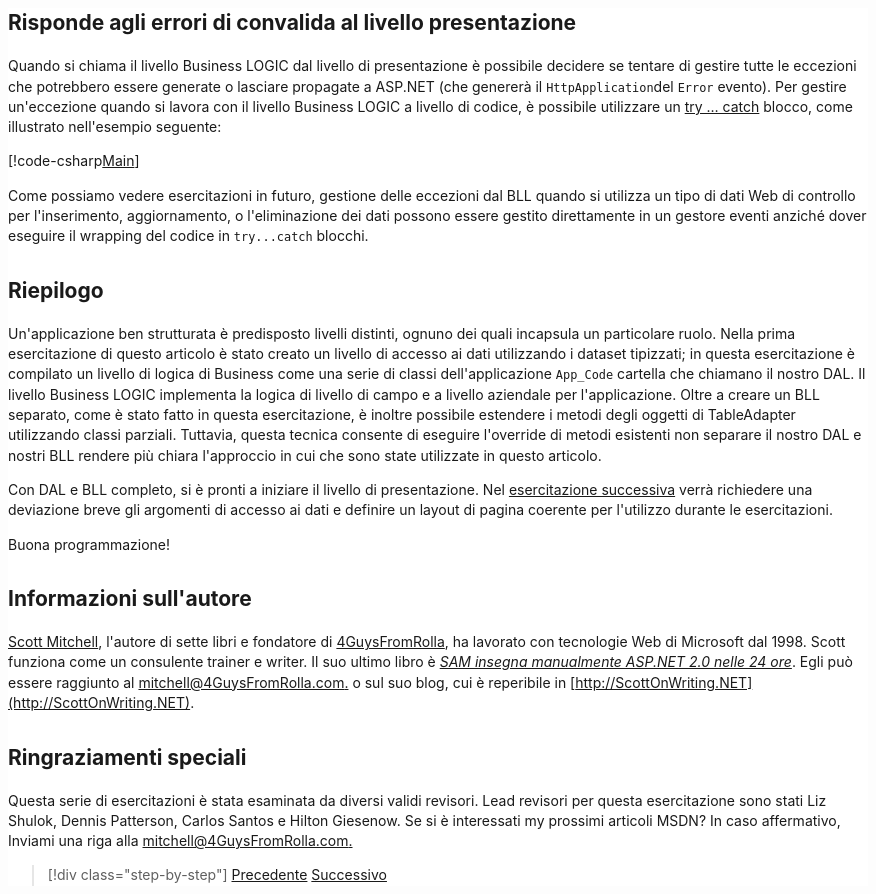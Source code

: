 ## <a name="responding-to-validation-errors-in-the-presentation-tier"></a>Risponde agli errori di convalida al livello presentazione

Quando si chiama il livello Business LOGIC dal livello di presentazione è possibile decidere se tentare di gestire tutte le eccezioni che potrebbero essere generate o lasciare propagate a ASP.NET (che genererà il `HttpApplication`del `Error` evento). Per gestire un'eccezione quando si lavora con il livello Business LOGIC a livello di codice, è possibile utilizzare un [try … catch](https://msdn.microsoft.com/en-us/library/0yd65esw.aspx) blocco, come illustrato nell'esempio seguente:


[!code-csharp[Main](creating-a-business-logic-layer-cs/samples/sample7.cs)]

Come possiamo vedere esercitazioni in futuro, gestione delle eccezioni dal BLL quando si utilizza un tipo di dati Web di controllo per l'inserimento, aggiornamento, o l'eliminazione dei dati possono essere gestito direttamente in un gestore eventi anziché dover eseguire il wrapping del codice in `try...catch` blocchi.

## <a name="summary"></a>Riepilogo

Un'applicazione ben strutturata è predisposto livelli distinti, ognuno dei quali incapsula un particolare ruolo. Nella prima esercitazione di questo articolo è stato creato un livello di accesso ai dati utilizzando i dataset tipizzati; in questa esercitazione è compilato un livello di logica di Business come una serie di classi dell'applicazione `App_Code` cartella che chiamano il nostro DAL. Il livello Business LOGIC implementa la logica di livello di campo e a livello aziendale per l'applicazione. Oltre a creare un BLL separato, come è stato fatto in questa esercitazione, è inoltre possibile estendere i metodi degli oggetti di TableAdapter utilizzando classi parziali. Tuttavia, questa tecnica consente di eseguire l'override di metodi esistenti non separare il nostro DAL e nostri BLL rendere più chiara l'approccio in cui che sono state utilizzate in questo articolo.

Con DAL e BLL completo, si è pronti a iniziare il livello di presentazione. Nel [esercitazione successiva](master-pages-and-site-navigation-cs.md) verrà richiedere una deviazione breve gli argomenti di accesso ai dati e definire un layout di pagina coerente per l'utilizzo durante le esercitazioni.

Buona programmazione!

## <a name="about-the-author"></a>Informazioni sull'autore

[Scott Mitchell](http://www.4guysfromrolla.com/ScottMitchell.shtml), l'autore di sette libri e fondatore di [4GuysFromRolla](http://www.4guysfromrolla.com), ha lavorato con tecnologie Web di Microsoft dal 1998. Scott funziona come un consulente trainer e writer. Il suo ultimo libro è [ *SAM insegna manualmente ASP.NET 2.0 nelle 24 ore*](https://www.amazon.com/exec/obidos/ASIN/0672327384/4guysfromrollaco). Egli può essere raggiunto al [ mitchell@4GuysFromRolla.com.](mailto:mitchell@4GuysFromRolla.com) o sul suo blog, cui è reperibile in [http://ScottOnWriting.NET](http://ScottOnWriting.NET).

## <a name="special-thanks-to"></a>Ringraziamenti speciali

Questa serie di esercitazioni è stata esaminata da diversi validi revisori. Lead revisori per questa esercitazione sono stati Liz Shulok, Dennis Patterson, Carlos Santos e Hilton Giesenow. Se si è interessati my prossimi articoli MSDN? In caso affermativo, Inviami una riga alla [ mitchell@4GuysFromRolla.com.](mailto:mitchell@4GuysFromRolla.com)

>[!div class="step-by-step"]
[Precedente](creating-a-data-access-layer-cs.md)
[Successivo](master-pages-and-site-navigation-cs.md)
